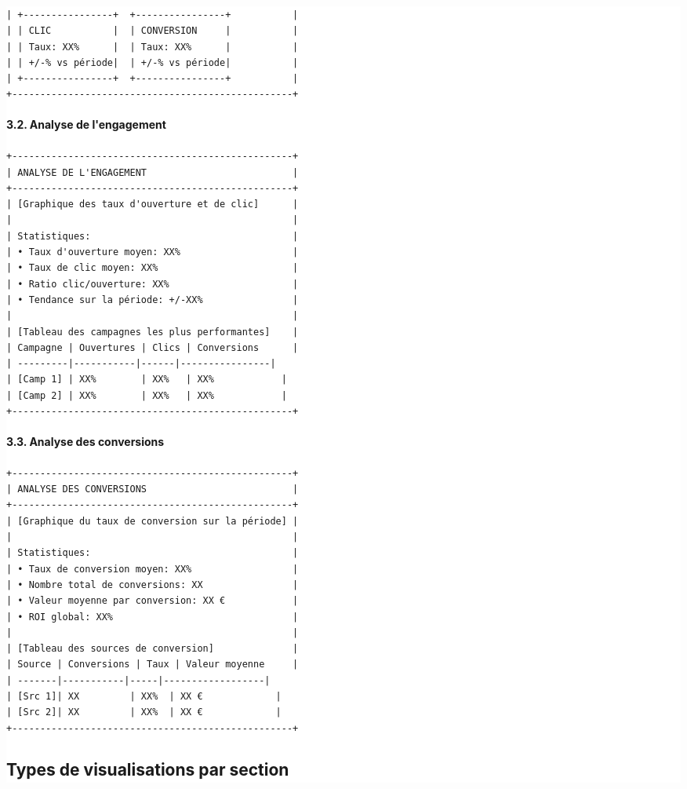 ```
| +----------------+  +----------------+           |
| | CLIC           |  | CONVERSION     |           |
| | Taux: XX%      |  | Taux: XX%      |           |
| | +/-% vs période|  | +/-% vs période|           |
| +----------------+  +----------------+           |
+--------------------------------------------------+
```

#### 3.2. Analyse de l'engagement
```
+--------------------------------------------------+
| ANALYSE DE L'ENGAGEMENT                          |
+--------------------------------------------------+
| [Graphique des taux d'ouverture et de clic]      |
|                                                  |
| Statistiques:                                    |
| • Taux d'ouverture moyen: XX%                    |
| • Taux de clic moyen: XX%                        |
| • Ratio clic/ouverture: XX%                      |
| • Tendance sur la période: +/-XX%                |
|                                                  |
| [Tableau des campagnes les plus performantes]    |
| Campagne | Ouvertures | Clics | Conversions      |
| ---------|-----------|------|----------------|
| [Camp 1] | XX%        | XX%   | XX%            |
| [Camp 2] | XX%        | XX%   | XX%            |
+--------------------------------------------------+
```

#### 3.3. Analyse des conversions
```
+--------------------------------------------------+
| ANALYSE DES CONVERSIONS                          |
+--------------------------------------------------+
| [Graphique du taux de conversion sur la période] |
|                                                  |
| Statistiques:                                    |
| • Taux de conversion moyen: XX%                  |
| • Nombre total de conversions: XX                |
| • Valeur moyenne par conversion: XX €            |
| • ROI global: XX%                                |
|                                                  |
| [Tableau des sources de conversion]              |
| Source | Conversions | Taux | Valeur moyenne     |
| -------|-----------|-----|------------------|
| [Src 1]| XX         | XX%  | XX €             |
| [Src 2]| XX         | XX%  | XX €             |
+--------------------------------------------------+
```

## Types de visualisations par section
